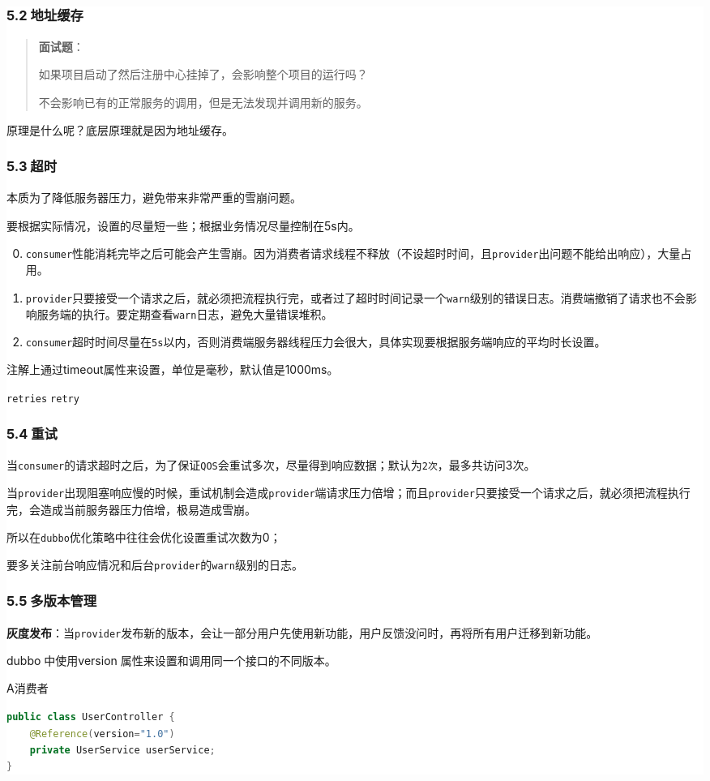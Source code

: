 

### 5.2 地址缓存

> **面试题**：
>
> 如果项目启动了然后注册中心挂掉了，会影响整个项目的运行吗？
>
> 不会影响已有的正常服务的调用，但是无法发现并调用新的服务。

原理是什么呢？底层原理就是因为地址缓存。





### 5.3 超时

本质为了降低服务器压力，避免带来非常严重的雪崩问题。

要根据实际情况，设置的尽量短一些；根据业务情况尽量控制在5s内。

0. `consumer`性能消耗完毕之后可能会产生雪崩。因为消费者请求线程不释放（不设超时时间，且`provider`出问题不能给出响应），大量占用。

1. `provider`只要接受一个请求之后，就必须把流程执行完，或者过了超时时间记录一个`warn`级别的错误日志。消费端撤销了请求也不会影响服务端的执行。要定期查看`warn`日志，避免大量错误堆积。
2. `consumer`超时时间尽量在`5s`以内，否则消费端服务器线程压力会很大，具体实现要根据服务端响应的平均时长设置。



注解上通过timeout属性来设置，单位是毫秒，默认值是1000ms。

`retries`        `retry`



### 5.4 重试

当`consumer`的请求超时之后，为了保证`QOS`会重试多次，尽量得到响应数据；默认为`2次`，最多共访问3次。

当`provider`出现阻塞响应慢的时候，重试机制会造成`provider`端请求压力倍增；而且`provider`只要接受一个请求之后，就必须把流程执行完，会造成当前服务器压力倍增，极易造成雪崩。

所以在`dubbo`优化策略中往往会优化设置重试次数为0；

要多关注前台响应情况和后台`provider`的`warn`级别的日志。





### 5.5 多版本管理

**灰度发布**：当`provider`发布新的版本，会让一部分用户先使用新功能，用户反馈没问时，再将所有用户迁移到新功能。

dubbo 中使用version 属性来设置和调用同一个接口的不同版本。

A消费者

```java
public class UserController {
	@Reference(version="1.0")
    private UserService userService;
}
```
